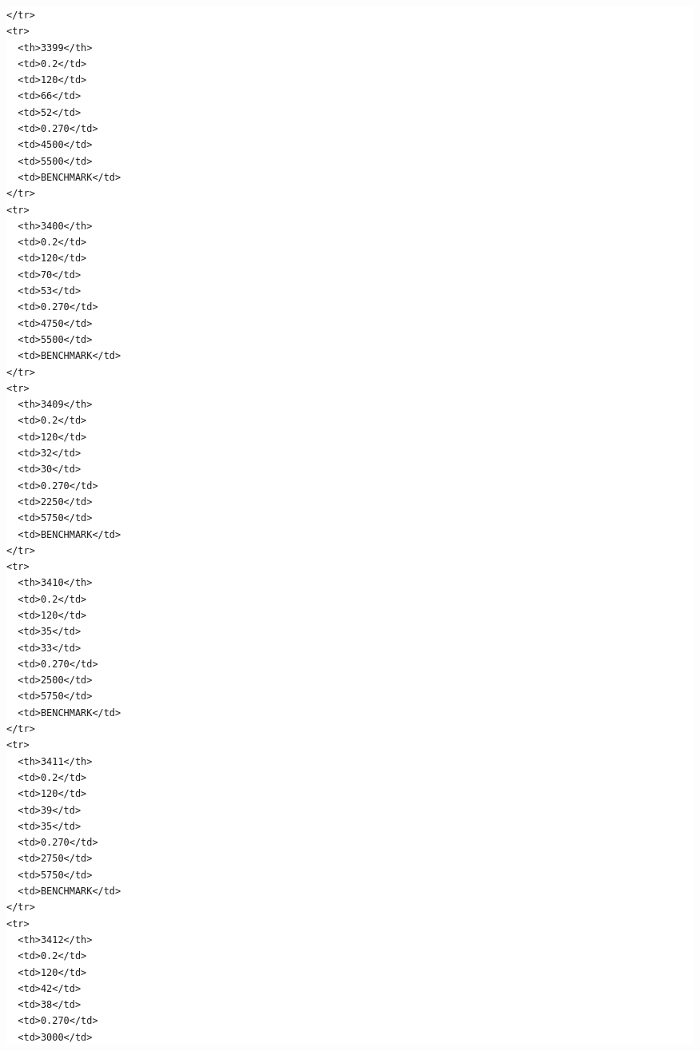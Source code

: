     </tr>
    <tr>
      <th>3399</th>
      <td>0.2</td>
      <td>120</td>
      <td>66</td>
      <td>52</td>
      <td>0.270</td>
      <td>4500</td>
      <td>5500</td>
      <td>BENCHMARK</td>
    </tr>
    <tr>
      <th>3400</th>
      <td>0.2</td>
      <td>120</td>
      <td>70</td>
      <td>53</td>
      <td>0.270</td>
      <td>4750</td>
      <td>5500</td>
      <td>BENCHMARK</td>
    </tr>
    <tr>
      <th>3409</th>
      <td>0.2</td>
      <td>120</td>
      <td>32</td>
      <td>30</td>
      <td>0.270</td>
      <td>2250</td>
      <td>5750</td>
      <td>BENCHMARK</td>
    </tr>
    <tr>
      <th>3410</th>
      <td>0.2</td>
      <td>120</td>
      <td>35</td>
      <td>33</td>
      <td>0.270</td>
      <td>2500</td>
      <td>5750</td>
      <td>BENCHMARK</td>
    </tr>
    <tr>
      <th>3411</th>
      <td>0.2</td>
      <td>120</td>
      <td>39</td>
      <td>35</td>
      <td>0.270</td>
      <td>2750</td>
      <td>5750</td>
      <td>BENCHMARK</td>
    </tr>
    <tr>
      <th>3412</th>
      <td>0.2</td>
      <td>120</td>
      <td>42</td>
      <td>38</td>
      <td>0.270</td>
      <td>3000</td>